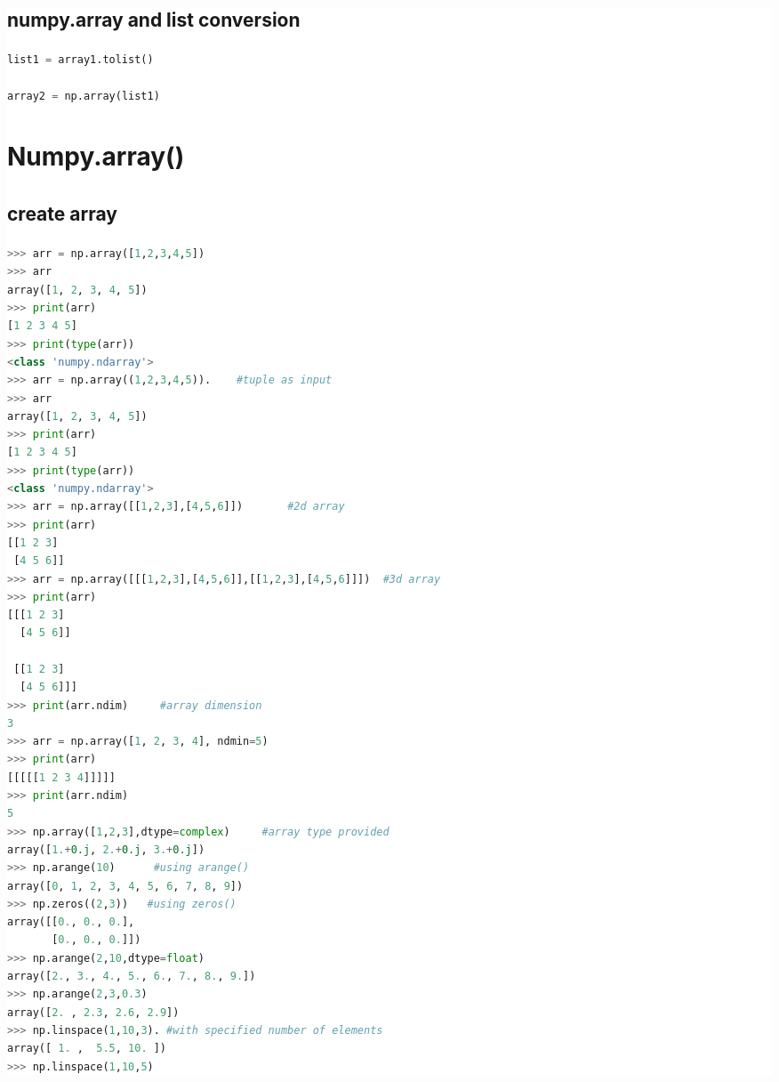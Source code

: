 ```python
```


## numpy.array and list conversion

```python
list1 = array1.tolist()

array2 = np.array(list1)
```


# Numpy.array()

## create array

```python
>>> arr = np.array([1,2,3,4,5])
>>> arr
array([1, 2, 3, 4, 5])
>>> print(arr)
[1 2 3 4 5]
>>> print(type(arr))
<class 'numpy.ndarray'>
>>> arr = np.array((1,2,3,4,5)).    #tuple as input
>>> arr
array([1, 2, 3, 4, 5])
>>> print(arr)
[1 2 3 4 5]
>>> print(type(arr))
<class 'numpy.ndarray'>
>>> arr = np.array([[1,2,3],[4,5,6]])       #2d array
>>> print(arr)
[[1 2 3]
 [4 5 6]]
>>> arr = np.array([[[1,2,3],[4,5,6]],[[1,2,3],[4,5,6]]])  #3d array
>>> print(arr)
[[[1 2 3]
  [4 5 6]]

 [[1 2 3]
  [4 5 6]]]
>>> print(arr.ndim)     #array dimension
3
>>> arr = np.array([1, 2, 3, 4], ndmin=5)
>>> print(arr)
[[[[[1 2 3 4]]]]]
>>> print(arr.ndim)
5
>>> np.array([1,2,3],dtype=complex)     #array type provided
array([1.+0.j, 2.+0.j, 3.+0.j])
>>> np.arange(10)      #using arange()
array([0, 1, 2, 3, 4, 5, 6, 7, 8, 9])
>>> np.zeros((2,3))   #using zeros()
array([[0., 0., 0.],
       [0., 0., 0.]])
>>> np.arange(2,10,dtype=float)
array([2., 3., 4., 5., 6., 7., 8., 9.])
>>> np.arange(2,3,0.3)
array([2. , 2.3, 2.6, 2.9])
>>> np.linspace(1,10,3). #with specified number of elements
array([ 1. ,  5.5, 10. ])
>>> np.linspace(1,10,5)
```